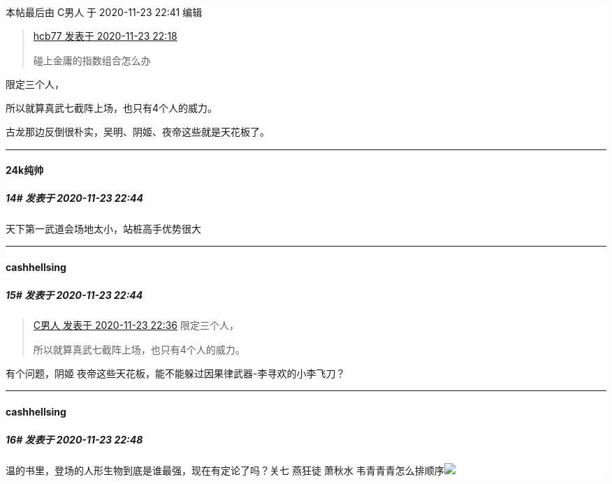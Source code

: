  本帖最后由 C男人 于 2020-11-23 22:41 编辑 
<blockquote><a href="httphttps://bbs.saraba1st.com/2b/forum.php?mod=redirect&amp;goto=findpost&amp;pid=49497115&amp;ptid=1973904" target="_blank">hcb77 发表于 2020-11-23 22:18</a>

碰上金庸的指数组合怎么办</blockquote>
限定三个人，


所以就算真武七截阵上场，也只有4个人的威力。


古龙那边反倒很朴实，吴明、阴姬、夜帝这些就是天花板了。








*****

####  24k纯帅  
##### 14#       发表于 2020-11-23 22:44




天下第一武道会场地太小，站桩高手优势很大







*****

####  cashhellsing  
##### 15#       发表于 2020-11-23 22:44



<blockquote><a href="httphttps://bbs.saraba1st.com/2b/forum.php?mod=redirect&amp;goto=findpost&amp;pid=49497295&amp;ptid=1973904" target="_blank">C男人 发表于 2020-11-23 22:36</a>
限定三个人，


所以就算真武七截阵上场，也只有4个人的威力。</blockquote>
有个问题，阴姬 夜帝这些天花板，能不能躲过因果律武器-李寻欢的小李飞刀？







*****

####  cashhellsing  
##### 16#       发表于 2020-11-23 22:48




温的书里，登场的人形生物到底是谁最强，现在有定论了吗？关七 燕狂徒 萧秋水 韦青青青怎么排顺序<img src="https://static.saraba1st.com/image/smiley/face2017/037.png" referrerpolicy="no-referrer">

